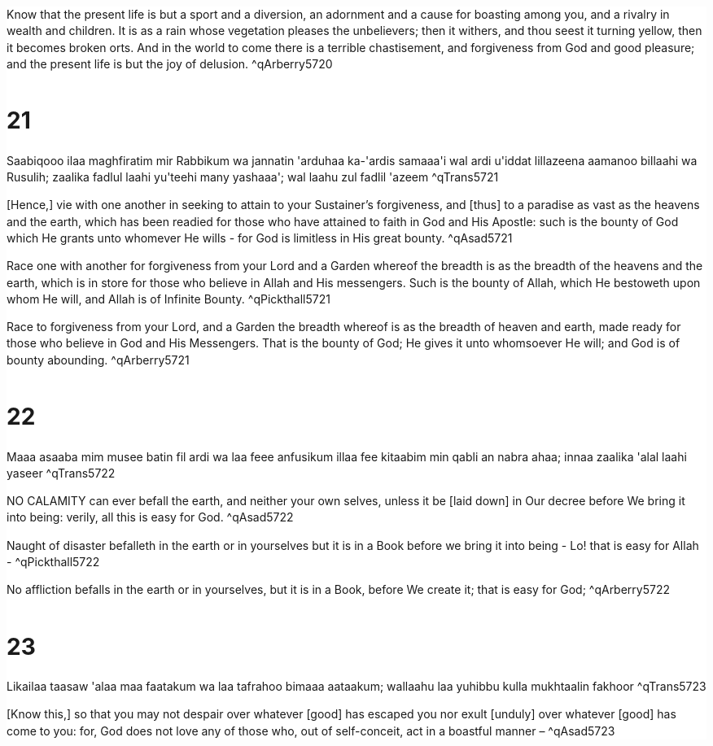 
Know that the present life is but a sport and a diversion, an adornment and a cause for boasting among you, and a rivalry in wealth and children. It is as a rain whose vegetation pleases the unbelievers; then it withers, and thou seest it turning yellow, then it becomes broken orts. And in the world to come there is a terrible chastisement, and forgiveness from God and good pleasure; and the present life is but the joy of delusion. ^qArberry5720

# 21

Saabiqooo ilaa maghfiratim mir Rabbikum wa jannatin 'arduhaa ka-'ardis samaaa'i wal ardi u'iddat lillazeena aamanoo billaahi wa Rusulih; zaalika fadlul laahi yu'teehi many yashaaa'; wal laahu zul fadlil 'azeem ^qTrans5721


[Hence,] vie with one another in seeking to attain to your Sustainer’s forgiveness, and [thus] to a paradise as vast as the heavens and the earth, which has been readied for those who have attained to faith in God and His Apostle: such is the bounty of God which He grants unto whomever He wills - for God is limitless in His great bounty. ^qAsad5721


Race one with another for forgiveness from your Lord and a Garden whereof the breadth is as the breadth of the heavens and the earth, which is in store for those who believe in Allah and His messengers. Such is the bounty of Allah, which He bestoweth upon whom He will, and Allah is of Infinite Bounty. ^qPickthall5721


Race to forgiveness from your Lord, and a Garden the breadth whereof is as the breadth of heaven and earth, made ready for those who believe in God and His Messengers. That is the bounty of God; He gives it unto whomsoever He will; and God is of bounty abounding. ^qArberry5721

# 22

Maaa asaaba mim musee batin fil ardi wa laa feee anfusikum illaa fee kitaabim min qabli an nabra ahaa; innaa zaalika 'alal laahi yaseer ^qTrans5722


NO CALAMITY can ever befall the earth, and nei­ther your own selves, unless it be [laid down] in Our decree before We bring it into being: verily, all this is easy for God. ^qAsad5722


Naught of disaster befalleth in the earth or in yourselves but it is in a Book before we bring it into being - Lo! that is easy for Allah - ^qPickthall5722


No affliction befalls in the earth or in yourselves, but it is in a Book, before We create it; that is easy for God; ^qArberry5722

# 23

Likailaa taasaw 'alaa maa faatakum wa laa tafrahoo bimaaa aataakum; wallaahu laa yuhibbu kulla mukhtaalin fakhoor ^qTrans5723


[Know this,] so that you may not despair over whatever [good] has escaped you nor exult [unduly] over whatever [good] has come to you: for, God does not love any of those who, out of self-conceit, act in a boastful manner – ^qAsad5723
